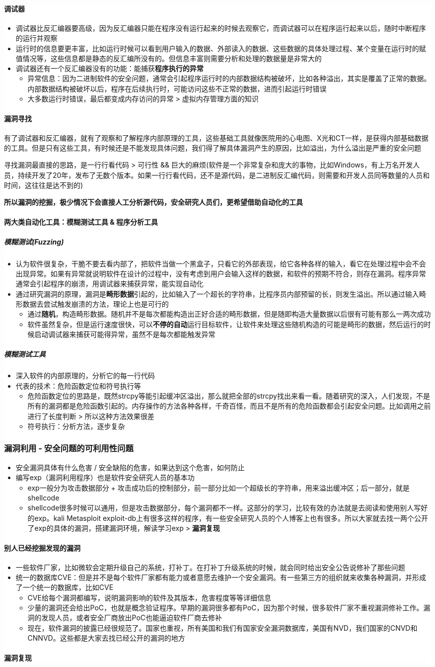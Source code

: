 #### 调试器

- 调试器比反汇编器要高级，因为反汇编器只能在程序没有运行起来的时候去观察它，而调试器可以在程序运行起来以后，随时中断程序的运行并观察
- 运行时的信息要更丰富，比如运行时候可以看到用户输入的数据、外部读入的数据、这些数据的具体处理过程、某个变量在运行时的赋值情况等，这些信息都是静态的反汇编所没有的。但信息丰富则需要分析和处理的数据量是非常大的
- 调试器还有一个反汇编器没有的功能：能捕获**程序执行的异常**
  - 异常信息：因为二进制软件的安全问题，通常会引起程序运行时的内部数据结构被破坏，比如各种溢出，其实是覆盖了正常的数据。内部数据结构被破坏以后，程序在后续执行时，可能访问这些不正常的数据，进而引起运行时错误
  - 大多数运行时错误，最后都变成内存访问的异常 > 虚拟内存管理方面的知识

#### 漏洞寻找

有了调试器和反汇编器，就有了观察和了解程序内部原理的工具，这些基础工具就像医院用的心电图、X光和CT一样，是获得内部基础数据的工具。但是只有这些工具，有时候还是不能发现具体问题，我们得了解具体漏洞产生的原因，比如溢出，为什么溢出是严重的安全问题

寻找漏洞最直接的思路，是一行行看代码 > 可行性 && 巨大的麻烦(软件是一个非常复杂和庞大的事物，比如Windows，有上万名开发人员，持续开发了20年，发布了无数个版本。如果一行行看代码，还不是源代码，是二进制反汇编代码，则需要和开发人员同等数量的人员和时间，这往往是达不到的)

**所以漏洞的挖掘，极少情况下会直接人工分析源代码，安全研究人员们，更希望借助自动化的工具**

#### 两大类自动化工具：模糊测试工具 & 程序分析工具

##### 模糊测试(Fuzzing)

- 认为软件很复杂，干脆不要去看内部了，把软件当做一个黑盒子，只看它的外部表现，给它各种各样的输入，看它在处理过程中会不会出现异常。如果有异常就说明软件在设计的过程中，没有考虑到用户会输入这样的数据，和软件的预期不符合，则存在漏洞。程序异常通常会引起程序的崩溃，用调试器来捕获异常，能实现自动化
- 通过研究漏洞的原理，漏洞是**畸形数据**引起的，比如输入了一个超长的字符串，比程序员内部预留的长，则发生溢出。所以通过输入畸形数据去尝试触发崩溃的方法，理论上也是可行的
  - 通过**随机**，构造畸形数据。随机并不是每次都能构造出正好合适的畸形数据，但是随即构造大量数据以后很有可能有那么一两次成功
  - 软件虽然复杂，但是运行速度很快，可以**不停的自动**运行目标软件，让软件来处理这些随机构造的可能是畸形的数据，然后运行的时候启动调试器来捕获可能得异常，虽然不是每次都能触发异常

##### 模糊测试工具

- 深入软件的内部原理的，分析它的每一行代码
- 代表的技术：危险函数定位和符号执行等
  - 危险函数定位的思路是，既然strcpy等能引起缓冲区溢出，那么就把全部的strcpy找出来看一看。随着研究的深入，人们发现，不是所有的漏洞都是危险函数引起的。内存操作的方法各种各样，千奇百怪，而且不是所有的危险函数都会引起安全问题。比如调用之前进行了长度判断 > 所以这种方法效果很差
  - 符号执行：分析方法，逐步复杂

### 漏洞利用 - 安全问题的可利用性问题

- 安全漏洞具体有什么危害 / 安全缺陷的危害，如果达到这个危害，如何防止
- 编写exp（漏洞利用程序）也是软件安全研究人员的基本功
  - exp一般分为攻击数据部分 + 攻击成功后的控制部分，前一部分比如一个超级长的字符串，用来溢出缓冲区；后一部分，就是shellcode
  - shellcode很多时候可以通用，但是攻击数据部分，每个漏洞都不一样。这部分的学习，比较有效的办法就是去阅读和使用别人写好的exp。kali Metasploit exploit-db上有很多这样的程序，有一些安全研究人员的个人博客上也有很多。所以大家就去找一两个公开了exp的具体的漏洞，搭建漏洞环境，解读学习exp > **漏洞复现**

#### 别人已经挖掘发现的漏洞

- 一些软件厂家，比如微软会定期升级自己的系统，打补丁。在打补丁升级系统的时候，就会同时给出安全公告说修补了那些问题
- 统一的数据库CVE：但是并不是每个软件厂家都有能力或者意愿去维护一个安全漏洞。有一些第三方的组织就来收集各种漏洞，并形成了一个统一的数据库，比如CVE
  - CVE给每个漏洞都编写，说明漏洞影响的软件及其版本，危害程度等等详细信息
  - 少量的漏洞还会给出PoC，也就是概念验证程序。早期的漏洞很多都有PoC，因为那个时候，很多软件厂家不重视漏洞修补工作。漏洞的发现人员，或者安全厂商放出PoC也能逼迫软件厂商去修补
  - 现在，软件漏洞的披露已经很规范了。国家也重视，所有美国和我们有国家安全漏洞数据库，美国有NVD，我们国家的CNVD和CNNVD。这些都是大家去找已经公开的漏洞的地方

#### 漏洞复现
